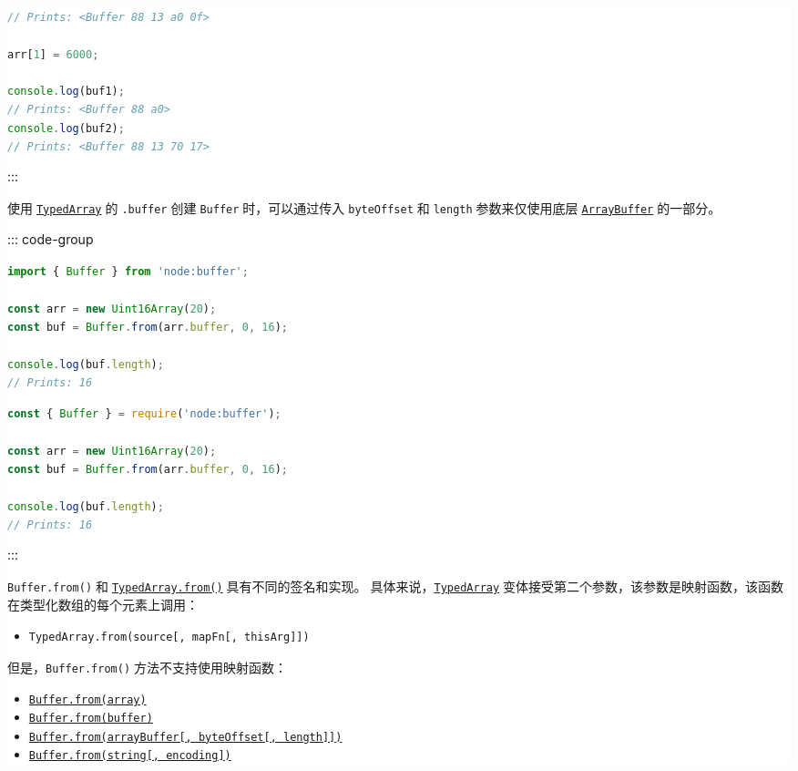 ```js [CJS]
// Prints: <Buffer 88 13 a0 0f>

arr[1] = 6000;

console.log(buf1);
// Prints: <Buffer 88 a0>
console.log(buf2);
// Prints: <Buffer 88 13 70 17>
```
:::

使用 [`TypedArray`](https://developer.mozilla.org/en-US/docs/Web/JavaScript/Reference/Global_Objects/TypedArray) 的 `.buffer` 创建 `Buffer` 时，可以通过传入 `byteOffset` 和 `length` 参数来仅使用底层 [`ArrayBuffer`](https://developer.mozilla.org/en-US/docs/Web/JavaScript/Reference/Global_Objects/ArrayBuffer) 的一部分。



::: code-group
```js [ESM]
import { Buffer } from 'node:buffer';

const arr = new Uint16Array(20);
const buf = Buffer.from(arr.buffer, 0, 16);

console.log(buf.length);
// Prints: 16
```

```js [CJS]
const { Buffer } = require('node:buffer');

const arr = new Uint16Array(20);
const buf = Buffer.from(arr.buffer, 0, 16);

console.log(buf.length);
// Prints: 16
```
:::

`Buffer.from()` 和 [`TypedArray.from()`](https://developer.mozilla.org/en-US/docs/Web/JavaScript/Reference/Global_Objects/TypedArray/from) 具有不同的签名和实现。 具体来说，[`TypedArray`](https://developer.mozilla.org/en-US/docs/Web/JavaScript/Reference/Global_Objects/TypedArray) 变体接受第二个参数，该参数是映射函数，该函数在类型化数组的每个元素上调用：

- `TypedArray.from(source[, mapFn[, thisArg]])`

但是，`Buffer.from()` 方法不支持使用映射函数：

- [`Buffer.from(array)`](/zh/nodejs/api/buffer#static-method-bufferfromarray)
- [`Buffer.from(buffer)`](/zh/nodejs/api/buffer#static-method-bufferfrombuffer)
- [`Buffer.from(arrayBuffer[, byteOffset[, length]])`](/zh/nodejs/api/buffer#static-method-bufferfromarraybuffer-byteoffset-length)
- [`Buffer.from(string[, encoding])`](/zh/nodejs/api/buffer#static-method-bufferfromstring-encoding)

